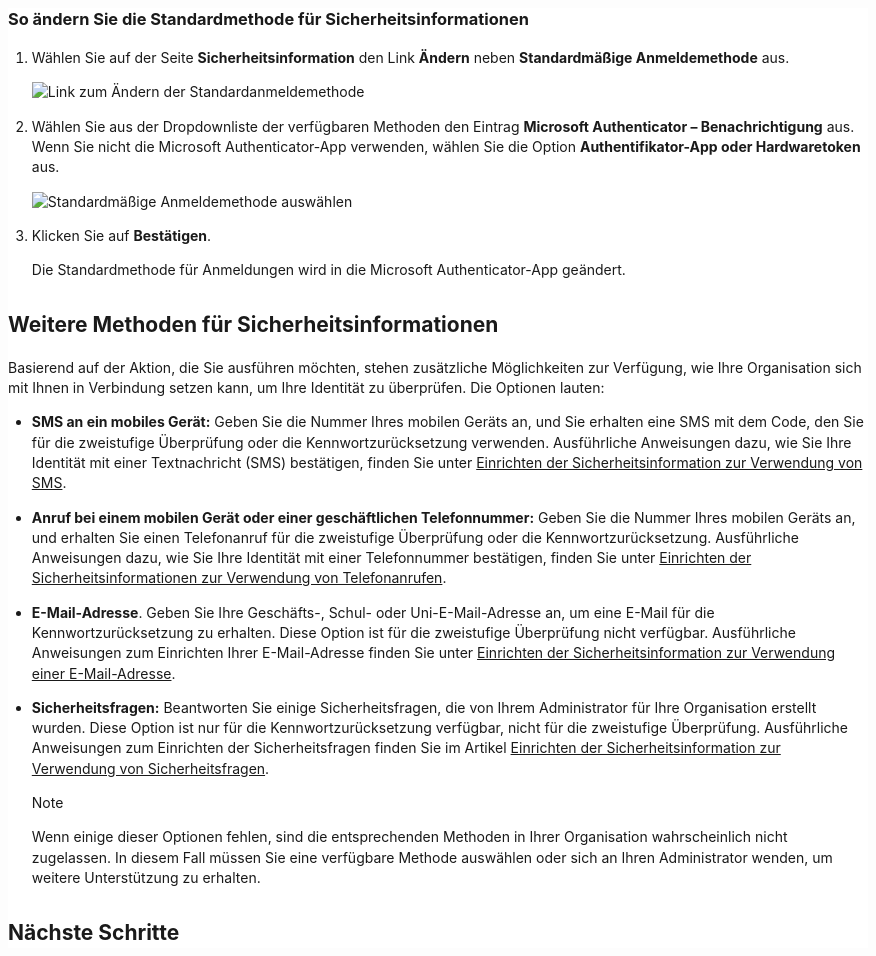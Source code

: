### <a name="to-change-your-default-security-info-method"></a>So ändern Sie die Standardmethode für Sicherheitsinformationen

1. Wählen Sie auf der Seite **Sicherheitsinformation** den Link **Ändern** neben **Standardmäßige Anmeldemethode** aus.

    ![Link zum Ändern der Standardanmeldemethode](media/security-info/securityinfo-myprofile-changedefaultauthapp.png)

2. Wählen Sie aus der Dropdownliste der verfügbaren Methoden den Eintrag **Microsoft Authenticator – Benachrichtigung** aus. Wenn Sie nicht die Microsoft Authenticator-App verwenden, wählen Sie die Option **Authentifikator-App oder Hardwaretoken** aus.

    ![Standardmäßige Anmeldemethode auswählen](media/security-info/securityinfo-myprofile-defaultauthapp.png)

3. Klicken Sie auf **Bestätigen**.

    Die Standardmethode für Anmeldungen wird in die Microsoft Authenticator-App geändert.

## <a name="additional-security-info-methods"></a>Weitere Methoden für Sicherheitsinformationen
Basierend auf der Aktion, die Sie ausführen möchten, stehen zusätzliche Möglichkeiten zur Verfügung, wie Ihre Organisation sich mit Ihnen in Verbindung setzen kann, um Ihre Identität zu überprüfen. Die Optionen lauten:

- **SMS an ein mobiles Gerät:** Geben Sie die Nummer Ihres mobilen Geräts an, und Sie erhalten eine SMS mit dem Code, den Sie für die zweistufige Überprüfung oder die Kennwortzurücksetzung verwenden. Ausführliche Anweisungen dazu, wie Sie Ihre Identität mit einer Textnachricht (SMS) bestätigen, finden Sie unter [Einrichten der Sicherheitsinformation zur Verwendung von SMS](security-info-setup-text-msg.md).

- **Anruf bei einem mobilen Gerät oder einer geschäftlichen Telefonnummer:** Geben Sie die Nummer Ihres mobilen Geräts an, und erhalten Sie einen Telefonanruf für die zweistufige Überprüfung oder die Kennwortzurücksetzung. Ausführliche Anweisungen dazu, wie Sie Ihre Identität mit einer Telefonnummer bestätigen, finden Sie unter [Einrichten der Sicherheitsinformationen zur Verwendung von Telefonanrufen](security-info-setup-phone-number.md).

- **E-Mail-Adresse**. Geben Sie Ihre Geschäfts-, Schul- oder Uni-E-Mail-Adresse an, um eine E-Mail für die Kennwortzurücksetzung zu erhalten. Diese Option ist für die zweistufige Überprüfung nicht verfügbar. Ausführliche Anweisungen zum Einrichten Ihrer E-Mail-Adresse finden Sie unter [Einrichten der Sicherheitsinformation zur Verwendung einer E-Mail-Adresse](security-info-setup-email.md).

- **Sicherheitsfragen:** Beantworten Sie einige Sicherheitsfragen, die von Ihrem Administrator für Ihre Organisation erstellt wurden. Diese Option ist nur für die Kennwortzurücksetzung verfügbar, nicht für die zweistufige Überprüfung. Ausführliche Anweisungen zum Einrichten der Sicherheitsfragen finden Sie im Artikel [Einrichten der Sicherheitsinformation zur Verwendung von Sicherheitsfragen](security-info-setup-questions.md).
    
    >[!Note]
    >Wenn einige dieser Optionen fehlen, sind die entsprechenden Methoden in Ihrer Organisation wahrscheinlich nicht zugelassen. In diesem Fall müssen Sie eine verfügbare Methode auswählen oder sich an Ihren Administrator wenden, um weitere Unterstützung zu erhalten.

## <a name="next-steps"></a>Nächste Schritte
